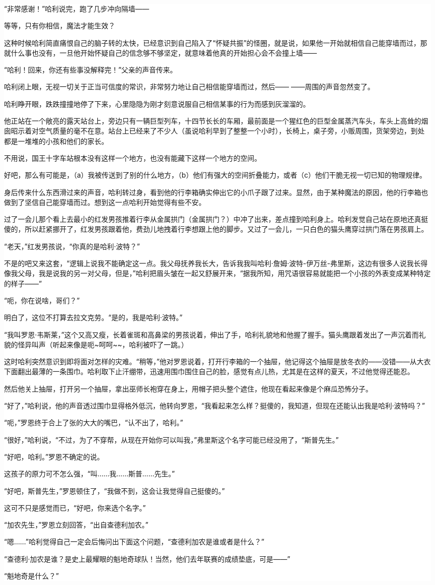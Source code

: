 “非常感谢！”哈利说完，跑了几步冲向隔墙——

等等，只有你相信，魔法才能生效？

这种时候哈利简直痛恨自己的脑子转的太快，已经意识到自己陷入了“怀疑共振”的怪圈，就是说，如果他一开始就相信自己能穿墙而过，那就什么事也没有，一旦他开始怀疑自己的信念够不够坚定，就意味着他真的开始担心会不会撞上墙——

“哈利！回来，你还有些事没解释完！”父亲的声音传来。

哈利闭上眼，无视一切关于正当可信度的常识，非常努力地让自己相信能穿墙而过，然后——
——周围的声音忽然变了。

哈利睁开眼，跌跌撞撞地停了下来，心里隐隐为刚才刻意说服自己相信某事的行为而感到灰溜溜的。

他正站在一个敞亮的露天站台上，旁边只有一辆巨型列车，十四节长长的车厢，最前面是一个猩红色的巨型金属蒸汽车头，车头上高耸的烟囱昭示着对空气质量的毫不在意。站台上已经来了不少人（虽说哈利早到了整整一个小时），长椅上，桌子旁，小贩周围，货架旁边，到处都是一堆堆的小孩和他们的家长。

不用说，国王十字车站根本没有这样一个地方，也没有能藏下这样一个地方的空间。

好吧，那么有可能是，（a）我被传送到了别的什么地方，（b）他们有强大的空间折叠能力，或者（c）他们干脆无视一切已知的物理规律。

身后传来什么东西滑过来的声音，哈利转过身，看到他的行李箱确实伸出它的小爪子跟了过来。显然，由于某种魔法的原因，他的行李箱也做到了坚信自己能穿墙而过。想到这一点哈利开始觉得有些不安。

过了一会儿那个看上去最小的红发男孩推着行李从金属拱门（金属拱门？）中冲了出来，差点撞到哈利身上。哈利发觉自己站在原地还真挺傻的，所以赶紧挪开了，红发男孩跟着他，费劲儿地拽着行李想跟上他的脚步。又过了一会儿，一只白色的猫头鹰穿过拱门落在男孩肩上。

“老天，”红发男孩说，“你真的是哈利·波特？”

不是的吧又来这套，“逻辑上说我不能确定这一点。我父母抚养我长大，告诉我我叫哈利·詹姆·波特-伊万丝-弗里斯，这边有很多人说我长得像我父母，我是说我的另一对父母，但是，”哈利把眉头皱在一起又舒展开来，“据我所知，用咒语很容易就能把一个小孩的外表变成某种特定的样子——”

“呃，你在说啥，哥们？”

明白了，这位不打算去拉文克劳。“是的，我是哈利·波特。”

“我叫罗恩·韦斯莱，”这个又高又瘦，长着雀斑和高鼻梁的男孩说着，伸出了手，哈利礼貌地和他握了握手。猫头鹰跟着发出了一声沉着而礼貌的怪异叫声（听起来像是呃~呵呵~~，哈利被吓了一跳。）

这时哈利突然意识到即将面对怎样的灾难。“稍等，”他对罗恩说着，打开行李箱的一个抽屉，他记得这个抽屉是放冬衣的——没错——从大衣下面翻出最薄的一条围巾。哈利取下止汗绷带，迅速用围巾围住自己的脸，感觉有点儿热，尤其是在这样的夏天，不过他觉得还能忍。

然后他关上抽屉，打开另一个抽屉，拿出巫师长袍穿在身上，用帽子把头整个遮住，他现在看起来像是个麻瓜恐怖分子。

“好了，”哈利说，他的声音透过围巾显得格外低沉，他转向罗恩，“我看起来怎么样？挺傻的，我知道，但现在还能认出我是哈利·波特吗？”

“呃，”罗恩终于合上了张的大大的嘴巴，“认不出了，哈利。”

“很好，”哈利说，“不过，为了不穿帮，从现在开始你可以叫我，”弗里斯这个名字可能已经没用了，“斯普先生。”

“好吧，哈利。”罗恩不确定的说。

这孩子的原力可不怎么强，“叫……我……斯普……先生。”

“好吧，斯普先生，”罗恩顿住了，“我做不到，这会让我觉得自己挺傻的。”

这可不只是感觉而已，“好吧，你来选个名字。”

“加农先生，”罗恩立刻回答，“出自查德利加农。”

“嗯……”哈利觉得自己一定会后悔问出下面这个问题，“查德利加农是谁或者是什么？”

“查德利·加农是谁？是史上最耀眼的魁地奇球队！当然，他们去年联赛的成绩垫底，可是——”

“魁地奇是什么？”
